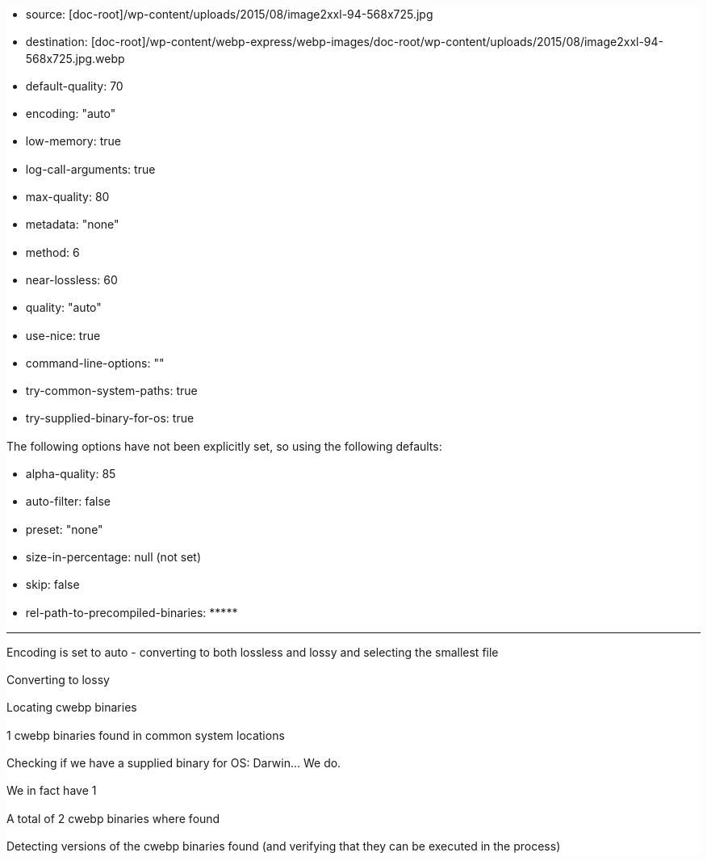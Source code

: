- source: [doc-root]/wp-content/uploads/2015/08/image2xxl-94-568x725.jpg

- destination: [doc-root]/wp-content/webp-express/webp-images/doc-root/wp-content/uploads/2015/08/image2xxl-94-568x725.jpg.webp

- default-quality: 70

- encoding: "auto"

- low-memory: true

- log-call-arguments: true

- max-quality: 80

- metadata: "none"

- method: 6

- near-lossless: 60

- quality: "auto"

- use-nice: true

- command-line-options: ""

- try-common-system-paths: true

- try-supplied-binary-for-os: true


The following options have not been explicitly set, so using the following defaults:

- alpha-quality: 85

- auto-filter: false

- preset: "none"

- size-in-percentage: null (not set)

- skip: false

- rel-path-to-precompiled-binaries: *****

------------


Encoding is set to auto - converting to both lossless and lossy and selecting the smallest file


Converting to lossy

Locating cwebp binaries

1 cwebp binaries found in common system locations

Checking if we have a supplied binary for OS: Darwin... We do.

We in fact have 1

A total of 2 cwebp binaries where found

Detecting versions of the cwebp binaries found (and verifying that they can be executed in the process)
